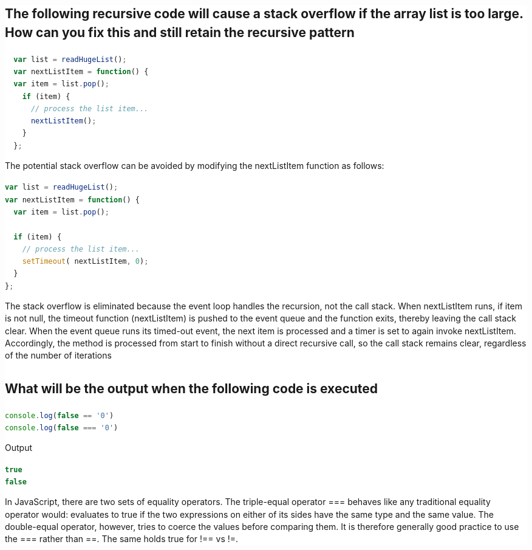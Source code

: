 ## The following recursive code will cause a stack overflow if the array list is too large. How can you fix this and still retain the recursive pattern ##

```javascript
  var list = readHugeList();
  var nextListItem = function() {
  var item = list.pop();
    if (item) {
      // process the list item...
      nextListItem();
    }
  };
```

The potential stack overflow can be avoided by modifying the nextListItem function as follows:

```javascript
var list = readHugeList();
var nextListItem = function() {
  var item = list.pop();

  if (item) {
    // process the list item...
    setTimeout( nextListItem, 0);
  }
};
```

The stack overflow is eliminated because the event loop handles the recursion, not the call stack.
When nextListItem runs, if item is not null, the timeout function (nextListItem) is pushed to the event queue and the function exits, thereby leaving the call stack clear. When the event queue runs its timed-out event, the next item is processed and a timer is set to again invoke nextListItem. Accordingly, the method is processed from start to finish without a direct recursive call, so the call stack remains clear, regardless of the number of iterations

## What will be the output when the following code is executed ##

```javascript
console.log(false == '0')
console.log(false === '0')
```

Output

```javascript
true
false
```

In JavaScript, there are two sets of equality operators. The triple-equal operator === behaves like any traditional equality operator would: evaluates to true if the two expressions on either of its sides have the same type and the same value. The double-equal operator, however, tries to coerce the values before comparing them. It is therefore generally good practice to use the === rather than ==. The same holds true for !== vs !=.
